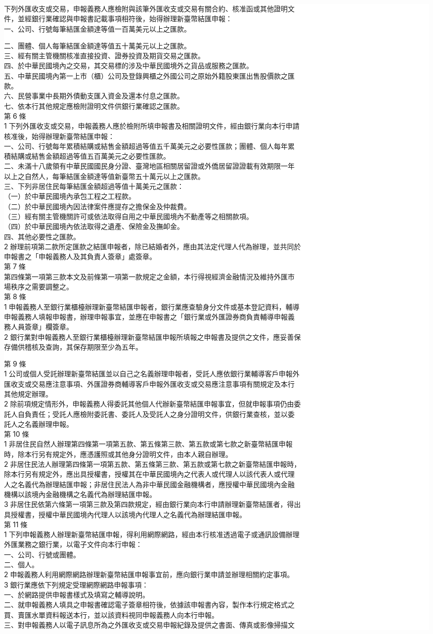 下列外匯收支或交易，申報義務人應檢附與該筆外匯收支或交易有關合約、核准函或其他證明文  
件，並經銀行業確認與申報書記載事項相符後，始得辦理新臺幣結匯申報：  
一、公司、行號每筆結匯金額達等值一百萬美元以上之匯款。  


二、團體、個人每筆結匯金額達等值五十萬美元以上之匯款。  
三、經有關主管機關核准直接投資、證券投資及期貨交易之匯款。  
四、於中華民國境內之交易，其交易標的涉及中華民國境外之貨品或服務之匯款。  
五、中華民國境內第一上市（櫃）公司及登錄興櫃之外國公司之原始外籍股東匯出售股價款之匯  
款。  
六、民營事業中長期外債動支匯入資金及還本付息之匯款。  
七、依本行其他規定應檢附證明文件供銀行業確認之匯款。  
第 6 條  
1 下列外匯收支或交易，申報義務人應於檢附所填申報書及相關證明文件，經由銀行業向本行申請  
核准後，始得辦理新臺幣結匯申報：  
一、公司、行號每年累積結購或結售金額超過等值五千萬美元之必要性匯款；團體、個人每年累  
積結購或結售金額超過等值五百萬美元之必要性匯款。  
二、未滿十八歲領有中華民國國民身分證、臺灣地區相關居留證或外僑居留證證載有效期限一年  
以上之自然人，每筆結匯金額達等值新臺幣五十萬元以上之匯款。  
三、下列非居住民每筆結匯金額超過等值十萬美元之匯款：  
（一）於中華民國境內承包工程之工程款。  
（二）於中華民國境內因法律案件應提存之擔保金及仲裁費。  
（三）經有關主管機關許可或依法取得自用之中華民國境內不動產等之相關款項。  
（四）於中華民國境內依法取得之遺產、保險金及撫卹金。  
四、其他必要性之匯款。  
2 辦理前項第二款所定匯款之結匯申報者，除已結婚者外，應由其法定代理人代為辦理，並共同於  
申報書之「申報義務人及其負責人簽章」處簽章。  
第 7 條  
第四條第一項第三款本文及前條第一項第一款規定之金額，本行得視經濟金融情況及維持外匯市  
場秩序之需要調整之。  
第 8 條  
1 申報義務人至銀行業櫃檯辦理新臺幣結匯申報者，銀行業應查驗身分文件或基本登記資料，輔導  
申報義務人填報申報書，辦理申報事宜，並應在申報書之「銀行業或外匯證券商負責輔導申報義  
務人員簽章」欄簽章。  
2 銀行業對申報義務人至銀行業櫃檯辦理新臺幣結匯申報所填報之申報書及提供之文件，應妥善保  
存備供稽核及查詢，其保存期限至少為五年。  


第 9 條  
1 公司或個人受託辦理新臺幣結匯並以自己之名義辦理申報者，受託人應依銀行業輔導客戶申報外  
匯收支或交易應注意事項、外匯證券商輔導客戶申報外匯收支或交易應注意事項有關規定及本行  
其他規定辦理。  
2 除前項規定情形外，申報義務人得委託其他個人代辦新臺幣結匯申報事宜，但就申報事項仍由委  
託人自負責任；受託人應檢附委託書、委託人及受託人之身分證明文件，供銀行業查核，並以委  
託人之名義辦理申報。  
第 10 條  
1 非居住民自然人辦理第四條第一項第五款、第五條第三款、第五款或第七款之新臺幣結匯申報  
時，除本行另有規定外，應憑護照或其他身分證明文件，由本人親自辦理。  
2 非居住民法人辦理第四條第一項第五款、第五條第三款、第五款或第七款之新臺幣結匯申報時，  
除本行另有規定外，應出具授權書，授權其在中華民國境內之代表人或代理人以該代表人或代理  
人之名義代為辦理結匯申報；非居住民法人為非中華民國金融機構者，應授權中華民國境內金融  
機構以該境內金融機構之名義代為辦理結匯申報。  
3 非居住民依第六條第一項第三款及第四款規定，經由銀行業向本行申請辦理新臺幣結匯者，得出  
具授權書，授權中華民國境內代理人以該境內代理人之名義代為辦理結匯申報。  
第 11 條  
1 下列申報義務人辦理新臺幣結匯申報，得利用網際網路，經由本行核准透過電子或通訊設備辦理  
外匯業務之銀行業，以電子文件向本行申報：  
一、公司、行號或團體。  
二、個人。  
2 申報義務人利用網際網路辦理新臺幣結匯申報事宜前，應向銀行業申請並辦理相關約定事項。  
3 銀行業應依下列規定受理網際網路申報事項：  
一、於網路提供申報書樣式及填寫之輔導說明。  
二、就申報義務人填具之申報書確認電子簽章相符後，依據該申報書內容，製作本行規定格式之  
買、賣匯水單資料報送本行，並以該資料視同申報義務人向本行申報。  
三、對申報義務人以電子訊息所為之外匯收支或交易申報紀錄及提供之書面、傳真或影像掃描文  